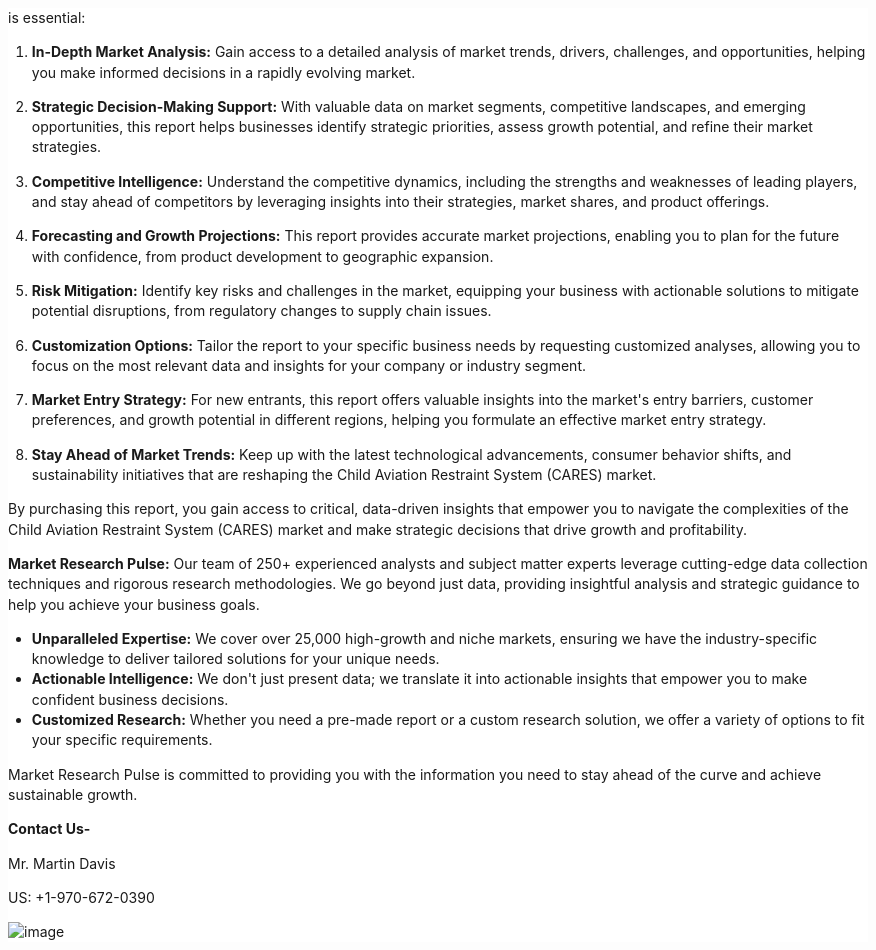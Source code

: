 is essential:</p><ol><li><p><strong>In-Depth Market Analysis:</strong> Gain access to a detailed analysis of market trends, drivers, challenges, and opportunities, helping you make informed decisions in a rapidly evolving market.</p></li><li><p><strong>Strategic Decision-Making Support:</strong> With valuable data on market segments, competitive landscapes, and emerging opportunities, this report helps businesses identify strategic priorities, assess growth potential, and refine their market strategies.</p></li><li><p><strong>Competitive Intelligence:</strong> Understand the competitive dynamics, including the strengths and weaknesses of leading players, and stay ahead of competitors by leveraging insights into their strategies, market shares, and product offerings.</p></li><li><p><strong>Forecasting and Growth Projections:</strong> This report provides accurate market projections, enabling you to plan for the future with confidence, from product development to geographic expansion.</p></li><li><p><strong>Risk Mitigation:</strong> Identify key risks and challenges in the market, equipping your business with actionable solutions to mitigate potential disruptions, from regulatory changes to supply chain issues.</p></li><li><p><strong>Customization Options:</strong> Tailor the report to your specific business needs by requesting customized analyses, allowing you to focus on the most relevant data and insights for your company or industry segment.</p></li><li><p><strong>Market Entry Strategy:</strong> For new entrants, this report offers valuable insights into the market's entry barriers, customer preferences, and growth potential in different regions, helping you formulate an effective market entry strategy.</p></li><li><p><strong>Stay Ahead of Market Trends:</strong> Keep up with the latest technological advancements, consumer behavior shifts, and sustainability initiatives that are reshaping the Child Aviation Restraint System (CARES) market.</p></li></ol><p>By purchasing this report, you gain access to critical, data-driven insights that empower you to navigate the complexities of the Child Aviation Restraint System (CARES) market and make strategic decisions that drive growth and profitability.</p><p><strong>Market Research Pulse:</strong>&nbsp;Our team of 250+ experienced analysts and subject matter experts leverage cutting-edge data collection techniques and rigorous research methodologies. We go beyond just data, providing insightful analysis and strategic guidance to help you achieve your business goals.</p><ul><li><strong>Unparalleled Expertise:</strong>&nbsp;We cover over 25,000 high-growth and niche markets, ensuring we have the industry-specific knowledge to deliver tailored solutions for your unique needs.</li><li><strong>Actionable Intelligence:</strong>&nbsp;We don't just present data; we translate it into actionable insights that empower you to make confident business decisions.</li><li><strong>Customized Research:</strong>&nbsp;Whether you need a pre-made report or a custom research solution, we offer a variety of options to fit your specific requirements.</li></ul><p>Market Research Pulse is committed to providing you with the information you need to stay ahead of the curve and achieve sustainable growth.</p><p><strong>Contact Us-</strong></p><p>Mr. Martin Davis</p><p>US: +1-970-672-0390</p>
![image](https://github.com/user-attachments/assets/91526fbf-3b1f-4739-8eec-d4bacbabdc74)
